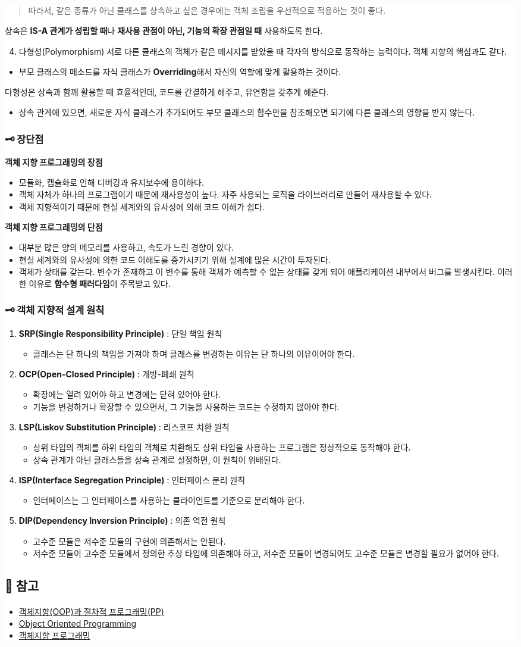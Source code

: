 > 따라서, 같은 종류가 아닌 클래스를 상속하고 싶은 경우에는 객체 조립을 우선적으로 적용하는 것이 좋다.

상속은 **IS-A 관계가 성립할 때**나 **재사용 관점이 아닌, 기능의 확장 관점일 때** 사용하도록 한다.

4. 다형성(Polymorphism)
서로 다른 클래스의 객체가 같은 메시지를 받았을 때 각자의 방식으로 동작하는 능력이다. 객체 지향의 핵심과도 같다.
- 부모 클래스의 메소드를 자식 클래스가 **Overriding**해서 자신의 역할에 맞게 활용하는 것이다.

다형성은 상속과 함께 활용할 때 효율적인데, 코드를 간결하게 해주고, 유연함을 갖추게 해준다.
- 상속 관계에 있으면, 새로운 자식 클래스가 추가되어도 부모 클래스의 함수만을 참조해오면 되기에 다른 클래스의 영향을 받지 않는다.

### 🗝 장단점
**객체 지향 프로그래밍의 장점**
- 모듈화, 캡슐화로 인해 디버깅과 유지보수에 용이하다.
- 객체 자체가 하나의 프로그램이기 때문에 재사용성이 높다. 자주 사용되는 로직을 라이브러리로 만들어 재사용할 수 있다.
- 객체 지향적이기 때문에 현실 세계와의 유사성에 의해 코드 이해가 쉽다.

**객체 지향 프로그래밍의 단점**
- 대부분 많은 양의 메모리를 사용하고, 속도가 느린 경향이 있다.
- 현실 세계와의 유사성에 의한 코드 이해도를 증가시키기 위해 설계에 많은 시간이 투자된다.
- 객체가 상태를 갖는다. 변수가 존재하고 이 변수를 통해 객체가 예측할 수 없는 상태를 갖게 되어 애플리케이션 내부에서 버그를 발생시킨다. 이러한 이유로 **함수형 패러다임**이 주목받고 있다.

### 🗝 객체 지향적 설계 원칙
1. **SRP(Single Responsibility Principle)** : 단일 책임 원칙
    - 클래스는 단 하나의 책임을 가져야 하며 클래스를 변경하는 이유는 단 하나의 이유이어야 한다.

2. **OCP(Open-Closed Principle)** : 개방-폐쇄 원칙
    - 확장에는 열려 있어야 하고 변경에는 닫혀 있어야 한다.
    - 기능을 변경하거나 확장할 수 있으면서, 그 기능을 사용하는 코드는 수정하지 않아야 한다.

3. **LSP(Liskov Substitution Principle)** : 리스코프 치환 원칙
    - 상위 타입의 객체를 하위 타입의 객체로 치환해도 상위 타입을 사용하는 프로그램은 정상적으로 동작해야 한다.
    - 상속 관계가 아닌 클래스들을 상속 관계로 설정하면, 이 원칙이 위배된다.

4. **ISP(Interface Segregation Principle)** : 인터페이스 분리 원칙
    - 인터페이스는 그 인터페이스를 사용하는 클라이언트를 기준으로 분리해야 한다.

5. **DIP(Dependency Inversion Principle)** : 의존 역전 원칙
    - 고수준 모듈은 저수준 모듈의 구현에 의존해서는 안된다.
    - 저수준 모듈이 고수준 모듈에서 정의한 추상 타입에 의존해야 하고, 저수준 모듈이 변경되어도 고수준 모듈은 변경할 필요가 없어야 한다.

## 📕 참고
- [객체지향(OOP)과 절차적 프로그래밍(PP)](https://st-lab.tistory.com/151)
- [Object Oriented Programming](https://github.com/JaeYeopHan/Interview_Question_for_Beginner/tree/master/Development_common_sense)
- [객체지향 프로그래밍](https://gyoogle.dev/blog/computer-science/software-engineering/Object-Oriented%20Programming.html)